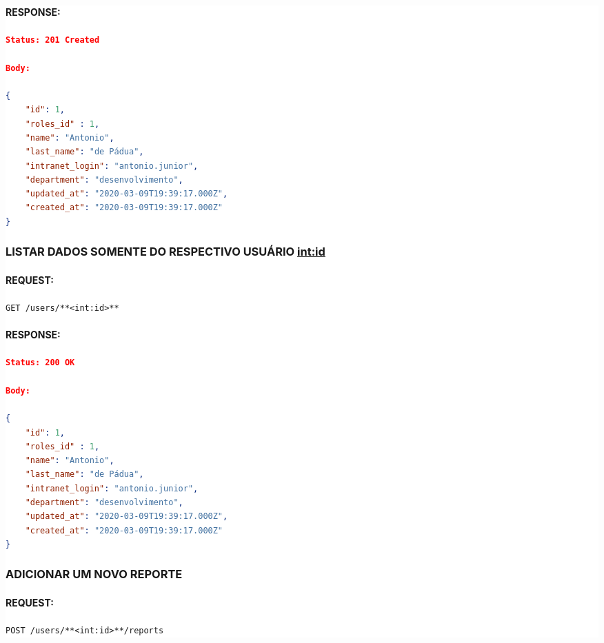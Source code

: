 #### RESPONSE:

```json
Status: 201 Created

Body:

{
    "id": 1,
	"roles_id" : 1,
    "name": "Antonio",
    "last_name": "de Pádua",
    "intranet_login": "antonio.junior",
    "department": "desenvolvimento",
    "updated_at": "2020-03-09T19:39:17.000Z",
    "created_at": "2020-03-09T19:39:17.000Z"
}
```

### LISTAR DADOS SOMENTE DO RESPECTIVO USUÁRIO **<int:id>**

#### REQUEST:

`
GET /users/**<int:id>**
`

#### RESPONSE:

```json
Status: 200 OK

Body:

{
    "id": 1,
	"roles_id" : 1,
    "name": "Antonio",
    "last_name": "de Pádua",
    "intranet_login": "antonio.junior",
    "department": "desenvolvimento",
    "updated_at": "2020-03-09T19:39:17.000Z",
    "created_at": "2020-03-09T19:39:17.000Z"
}
```

### ADICIONAR UM NOVO REPORTE

#### REQUEST:

`
POST /users/**<int:id>**/reports
`
